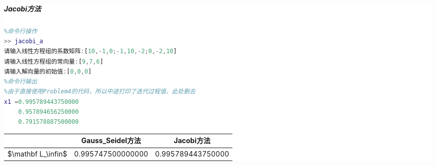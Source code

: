 ##### Jacobi方法

````matlab
%命令行操作
>> jacobi_a
请输入线性方程组的系数矩阵:[10,-1,0;-1,10,-2;0,-2,10]
请输入线性方程组的常向量:[9,7,6]
请输入解向量的初始值:[0,0,0]
%命令行输出
%由于直接使用Problem4的代码，所以中途打印了迭代过程值，此处删去
x1 =0.995789443750000
	0.957894656250000   
	0.791578887500000
````

|                    | Gauss_Seidel方法  |    Jacobi方法     |
| :----------------: | :---------------: | :---------------: |
| $\mathbf L_\infin$ | 0.995747500000000 | 0.995789443750000 |


